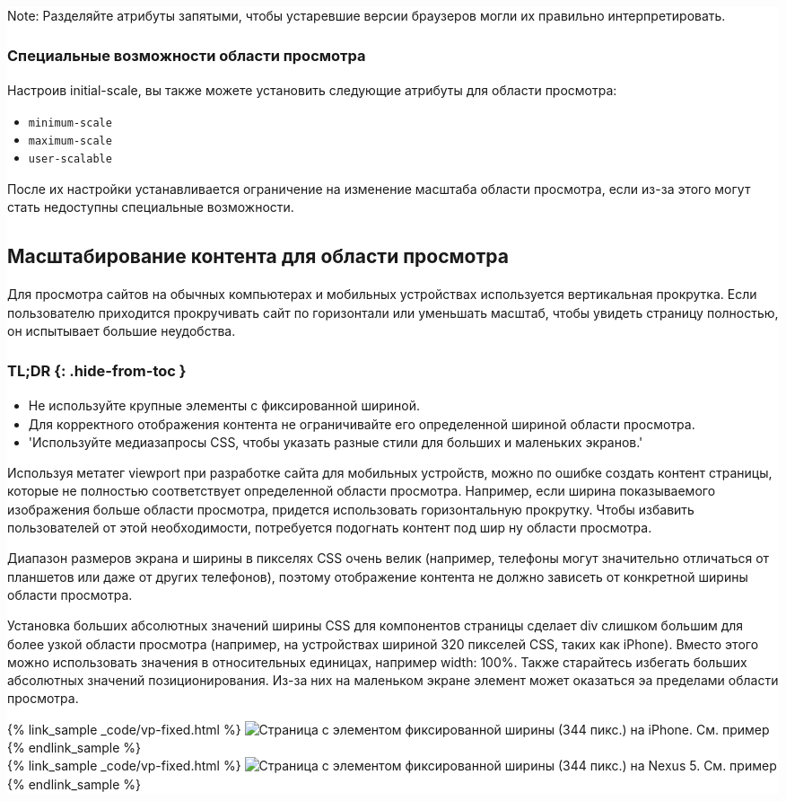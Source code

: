 Note: Разделяйте атрибуты запятыми, чтобы устаревшие версии браузеров могли их правильно интерпретировать.

### Специальные возможности области просмотра

Настроив initial-scale, вы также можете установить следующие атрибуты для области просмотра:

* `minimum-scale`
* `maximum-scale`
* `user-scalable`

После их настройки устанавливается ограничение на изменение масштаба области просмотра, если из-за этого могут стать недоступны специальные возможности.


## Масштабирование контента для области просмотра

Для просмотра сайтов на обычных компьютерах и мобильных устройствах используется вертикальная прокрутка. Если пользователю приходится прокручивать сайт по горизонтали или уменьшать масштаб, чтобы увидеть страницу полностью, он испытывает большие неудобства.


### TL;DR {: .hide-from-toc }
- Не используйте крупные элементы с фиксированной шириной.
- Для корректного отображения контента не ограничивайте его определенной шириной области просмотра.
- 'Используйте медиазапросы CSS, чтобы указать разные стили для больших и маленьких экранов.'


Используя метатег viewport при разработке сайта для мобильных устройств, можно по ошибке создать контент страницы, которые не полностью соответствует определенной области просмотра. Например, если ширина показываемого изображения больше области просмотра, придется использовать горизонтальную прокрутку. Чтобы избавить пользователей от этой необходимости, потребуется подогнать контент под шир ну области просмотра.

Диапазон размеров экрана и ширины в пикселях CSS очень велик (например, телефоны могут значительно отличаться от планшетов или даже от других телефонов), поэтому отображение контента не должно зависеть от конкретной ширины области просмотра.

Установка больших абсолютных значений ширины CSS для компонентов страницы сделает div слишком большим для более узкой области просмотра (например, на устройствах шириной 320 пикселей CSS, таких как iPhone). Вместо этого можно использовать значения в относительных единицах, например width: 100%.  Также старайтесь избегать больших абсолютных значений позиционирования. Из-за них на маленьком экране элемент может оказаться эа пределами области просмотра.

<div class="mdl-grid">
  <div class="mdl-cell mdl-cell--6--col">
    {% link_sample _code/vp-fixed.html %}
      <img src="imgs/vp-fixed-iph.png" srcset="imgs/vp-fixed-iph.png 1x, imgs/vp-fixed-iph-2x.png 2x"  alt="Страница с элементом фиксированной ширины (344 пикс.) на iPhone.">
      См. пример
    {% endlink_sample %}
  </div>

  <div class="mdl-cell mdl-cell--6--col">
    {% link_sample _code/vp-fixed.html %}
      <img src="imgs/vp-fixed-n5.png" srcset="imgs/vp-fixed-n5.png 1x, imgs/vp-fixed-n5-2x.png 2x"  alt="Страница с элементом фиксированной ширины (344 пикс.) на Nexus 5.">
      См. пример
    {% endlink_sample %}
  </div>
</div>
